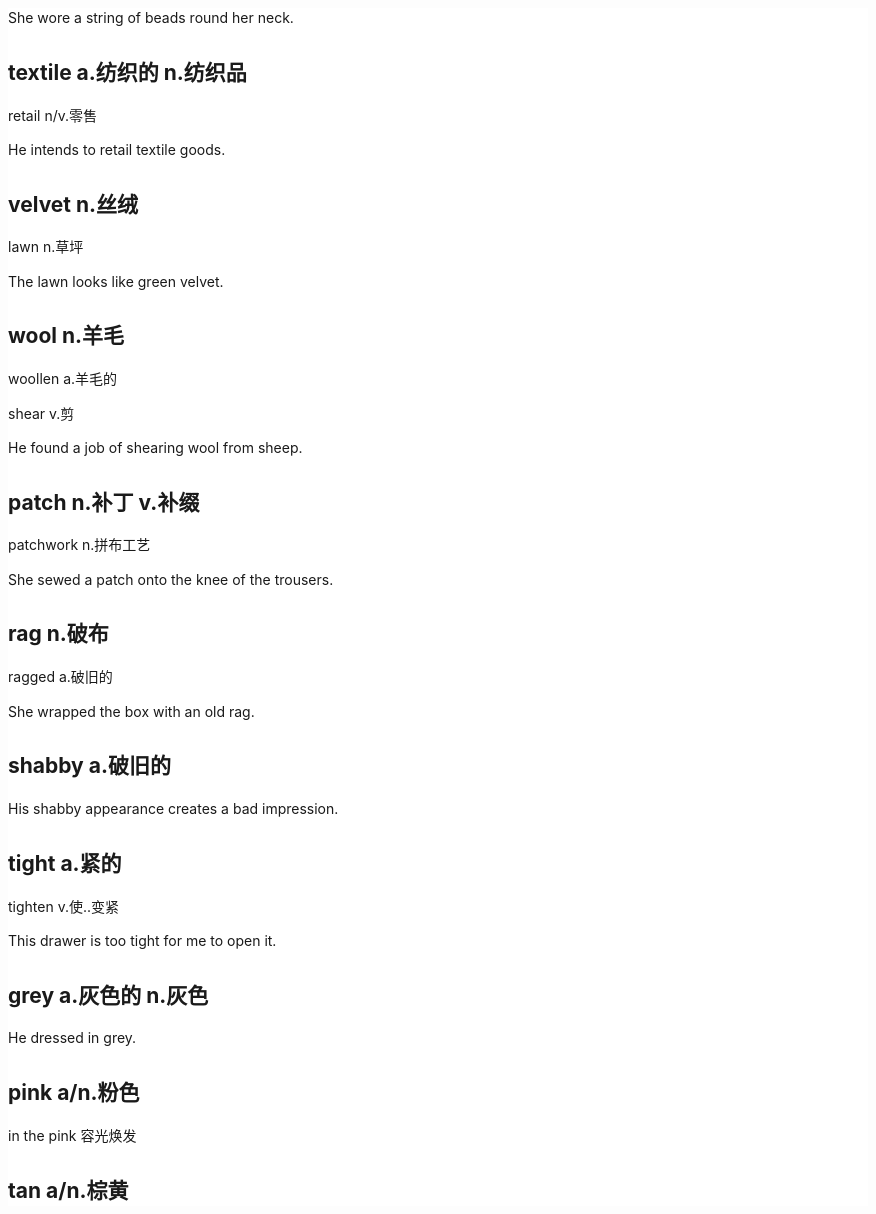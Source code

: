 She wore a string of beads round her neck.

## textile a.纺织的 n.纺织品

retail n/v.零售

He intends to retail textile goods. 

## velvet n.丝绒

lawn n.草坪

The lawn looks like green velvet.

## wool n.羊毛

woollen a.羊毛的

shear v.剪

He found a job of shearing wool from sheep.

## patch n.补丁 v.补缀

patchwork n.拼布工艺

She sewed a patch onto the knee of the trousers.

## rag n.破布

ragged a.破旧的

She wrapped the box with an old rag.

## shabby a.破旧的

His shabby appearance creates a bad impression.

## tight a.紧的

tighten v.使..变紧

This drawer is too tight for me to open it.

## grey a.灰色的 n.灰色

He dressed in grey.

## pink a/n.粉色

in the pink 容光焕发

## tan a/n.棕黄
